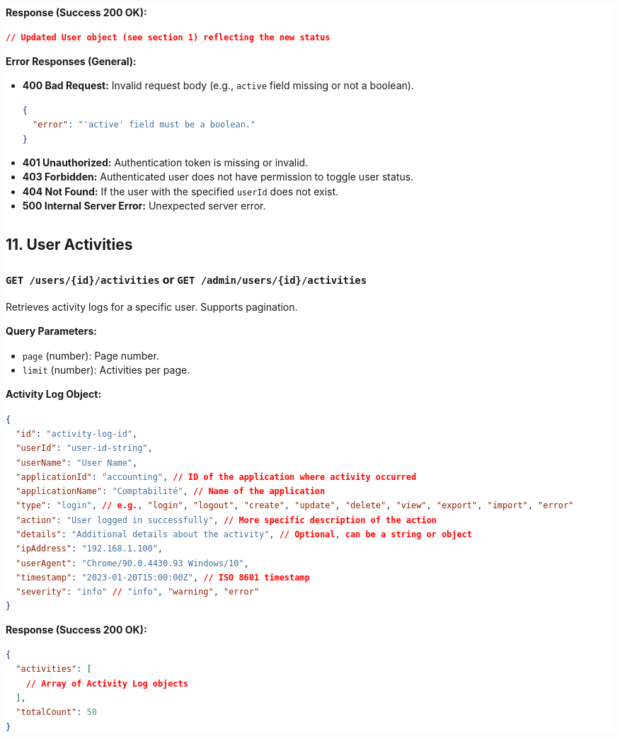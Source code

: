 **Response (Success 200 OK):**

```json
// Updated User object (see section 1) reflecting the new status
```

**Error Responses (General):**

*   **400 Bad Request:** Invalid request body (e.g., `active` field missing or not a boolean).
    ```json
    {
      "error": "'active' field must be a boolean."
    }
    ```
*   **401 Unauthorized:** Authentication token is missing or invalid.
*   **403 Forbidden:** Authenticated user does not have permission to toggle user status.
*   **404 Not Found:** If the user with the specified `userId` does not exist.
*   **500 Internal Server Error:** Unexpected server error.

## 11. User Activities

### `GET /users/{id}/activities` or `GET /admin/users/{id}/activities`

Retrieves activity logs for a specific user. Supports pagination.

**Query Parameters:**

*   `page` (number): Page number.
*   `limit` (number): Activities per page.

**Activity Log Object:**

```json
{
  "id": "activity-log-id",
  "userId": "user-id-string",
  "userName": "User Name",
  "applicationId": "accounting", // ID of the application where activity occurred
  "applicationName": "Comptabilité", // Name of the application
  "type": "login", // e.g., "login", "logout", "create", "update", "delete", "view", "export", "import", "error"
  "action": "User logged in successfully", // More specific description of the action
  "details": "Additional details about the activity", // Optional, can be a string or object
  "ipAddress": "192.168.1.100",
  "userAgent": "Chrome/90.0.4430.93 Windows/10",
  "timestamp": "2023-01-20T15:00:00Z", // ISO 8601 timestamp
  "severity": "info" // "info", "warning", "error"
}
```

**Response (Success 200 OK):**

```json
{
  "activities": [
    // Array of Activity Log objects
  ],
  "totalCount": 50
}
```
